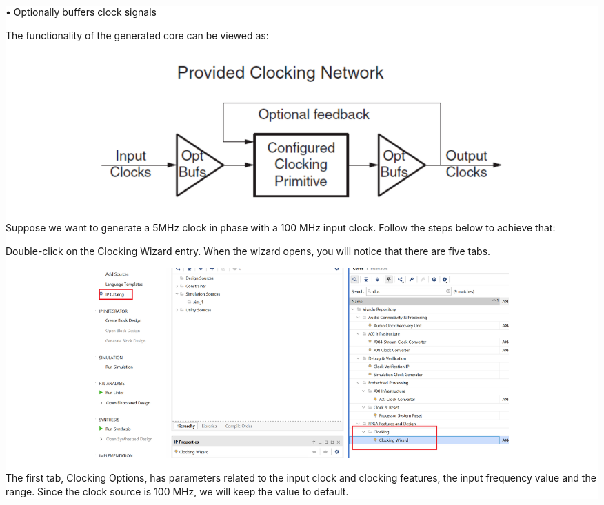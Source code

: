 • Optionally buffers clock signals

The functionality of the generated core can be viewed as: 

<div align=center><img src="imgs/v2/31.png" alt="drawing" width="600"/></div>

Suppose we want to generate a 5MHz clock in phase with a 100 MHz input clock. Follow the steps
below to achieve that: 

Double-click on the Clocking Wizard entry. When the wizard opens, you will notice that there are five
tabs.

<div align=center><img src="imgs/v2/32.png" alt="drawing" width="600"/></div>

The first tab, Clocking Options, has parameters related to the input clock and clocking features, the
input frequency value and the range. Since the clock source is 100 MHz, we will keep the value to
default.
